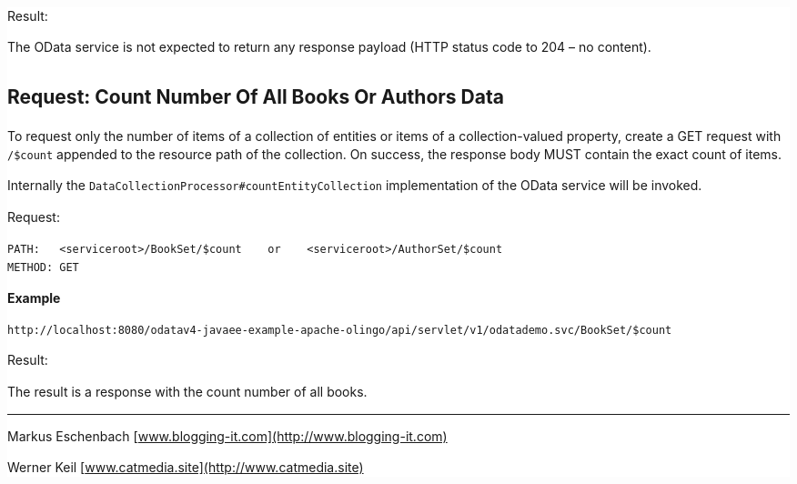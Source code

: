 Result:

The OData service is not expected to return any response payload (HTTP status code to 204 – no content).


## Request: Count Number Of All Books Or Authors Data

To request only the number of items of a collection of entities or items of a collection-valued property, create a GET request with `/$count` appended to the resource path of the collection. On success, the response body MUST contain the exact count of items.

Internally the `DataCollectionProcessor#countEntityCollection` implementation of the OData service will be invoked.


Request:

```
PATH:   <serviceroot>/BookSet/$count    or    <serviceroot>/AuthorSet/$count
METHOD: GET
```

**Example**

```
http://localhost:8080/odatav4-javaee-example-apache-olingo/api/servlet/v1/odatademo.svc/BookSet/$count
```

Result:

The result is a response with the count number of all books.

----------------------------------
Markus Eschenbach
[www.blogging-it.com](http://www.blogging-it.com)

Werner Keil
[www.catmedia.site](http://www.catmedia.site)